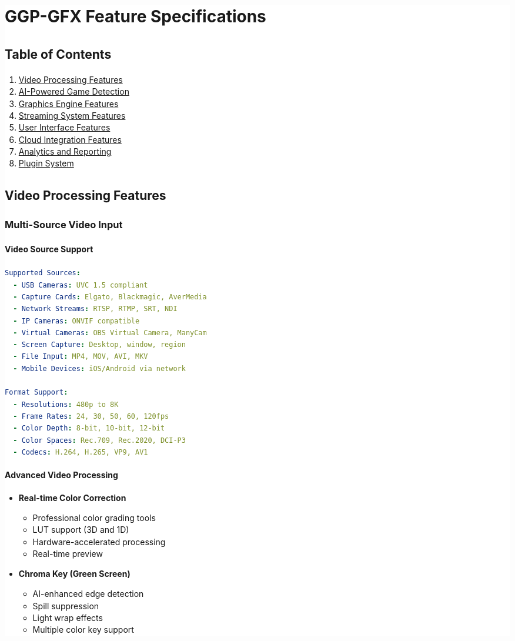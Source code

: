 # GGP-GFX Feature Specifications

## Table of Contents
1. [Video Processing Features](#video-processing-features)
2. [AI-Powered Game Detection](#ai-powered-game-detection)
3. [Graphics Engine Features](#graphics-engine-features)
4. [Streaming System Features](#streaming-system-features)
5. [User Interface Features](#user-interface-features)
6. [Cloud Integration Features](#cloud-integration-features)
7. [Analytics and Reporting](#analytics-and-reporting)
8. [Plugin System](#plugin-system)

## Video Processing Features

### Multi-Source Video Input

#### Video Source Support
```yaml
Supported Sources:
  - USB Cameras: UVC 1.5 compliant
  - Capture Cards: Elgato, Blackmagic, AverMedia
  - Network Streams: RTSP, RTMP, SRT, NDI
  - IP Cameras: ONVIF compatible
  - Virtual Cameras: OBS Virtual Camera, ManyCam
  - Screen Capture: Desktop, window, region
  - File Input: MP4, MOV, AVI, MKV
  - Mobile Devices: iOS/Android via network

Format Support:
  - Resolutions: 480p to 8K
  - Frame Rates: 24, 30, 50, 60, 120fps
  - Color Depth: 8-bit, 10-bit, 12-bit
  - Color Spaces: Rec.709, Rec.2020, DCI-P3
  - Codecs: H.264, H.265, VP9, AV1
```

#### Advanced Video Processing
- **Real-time Color Correction**
  - Professional color grading tools
  - LUT support (3D and 1D)
  - Hardware-accelerated processing
  - Real-time preview

- **Chroma Key (Green Screen)**
  - AI-enhanced edge detection
  - Spill suppression
  - Light wrap effects
  - Multiple color key support
